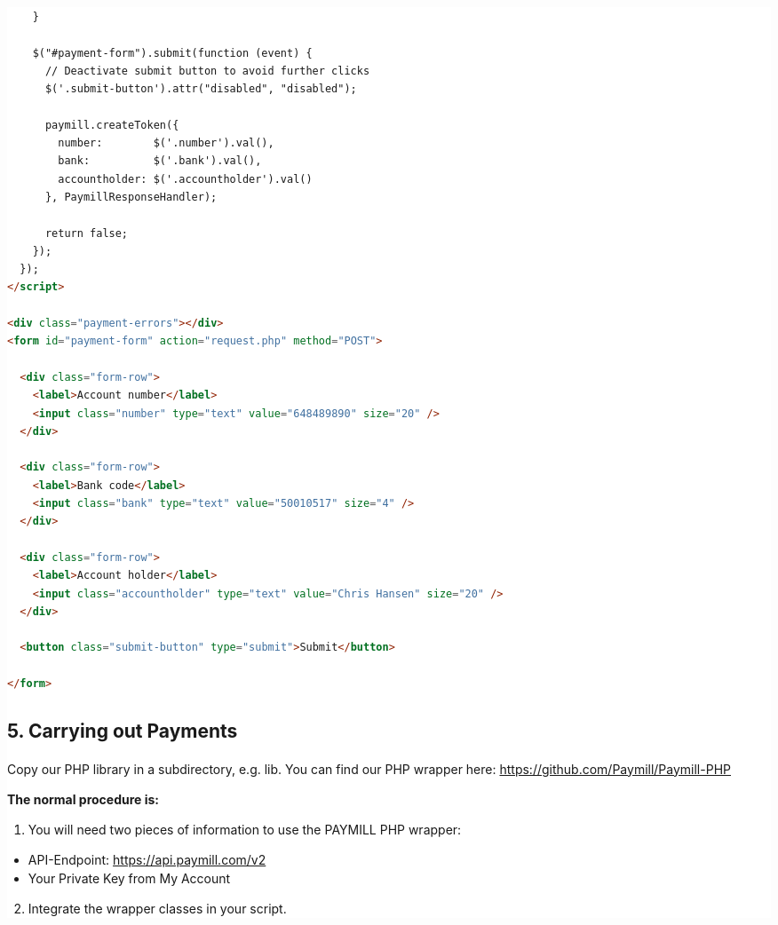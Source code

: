 ```html
    }

    $("#payment-form").submit(function (event) {
      // Deactivate submit button to avoid further clicks
      $('.submit-button').attr("disabled", "disabled");

      paymill.createToken({
        number:        $('.number').val(),
        bank:          $('.bank').val(),
        accountholder: $('.accountholder').val()
      }, PaymillResponseHandler);

      return false;
    });
  });
</script>

<div class="payment-errors"></div>
<form id="payment-form" action="request.php" method="POST">

  <div class="form-row">
    <label>Account number</label>
    <input class="number" type="text" value="648489890" size="20" />
  </div>

  <div class="form-row">
    <label>Bank code</label>
    <input class="bank" type="text" value="50010517" size="4" />
  </div>

  <div class="form-row">
    <label>Account holder</label>
    <input class="accountholder" type="text" value="Chris Hansen" size="20" />
  </div>

  <button class="submit-button" type="submit">Submit</button>

</form>
```

## 5. Carrying out Payments

Copy our PHP library in a subdirectory, e.g. lib.
You can find our PHP wrapper here: https://github.com/Paymill/Paymill-PHP

**The normal procedure is:**

1. You will need two pieces of information to use the PAYMILL PHP wrapper:
  - API-Endpoint: https://api.paymill.com/v2
  - Your Private Key from My Account

2. Integrate the wrapper classes in your script.
